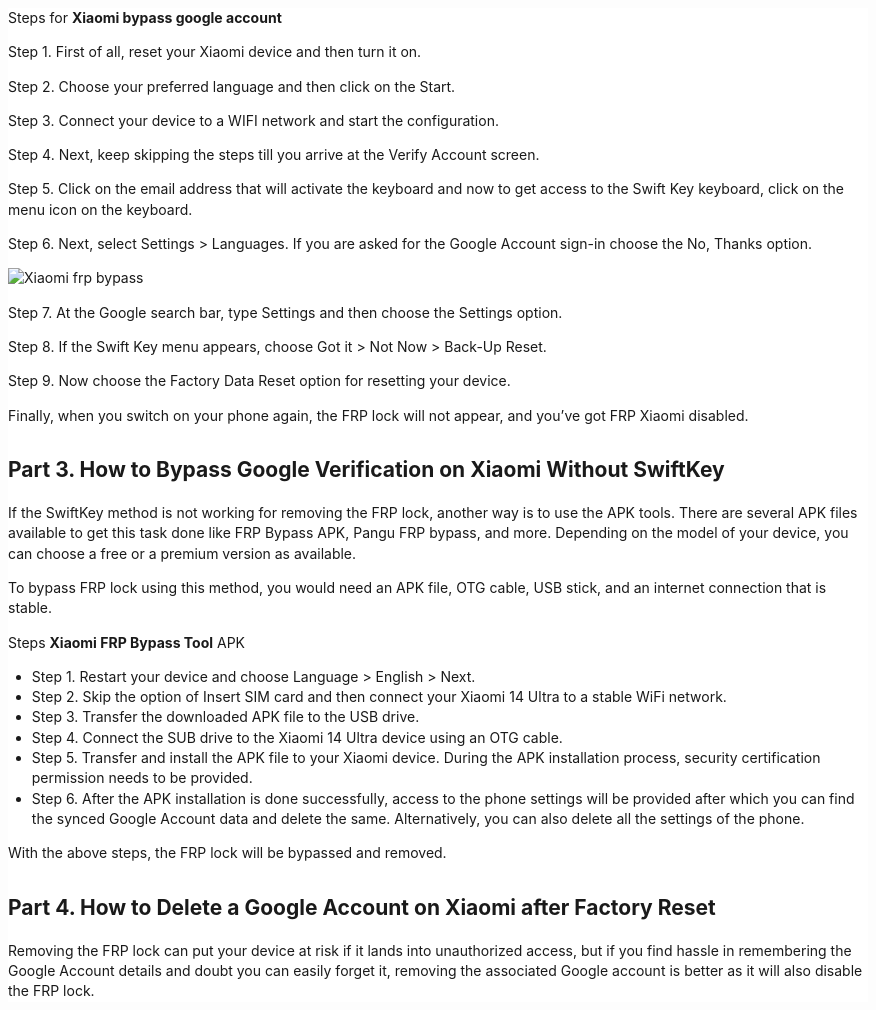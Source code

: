 Steps for **Xiaomi bypass google account**

Step 1. First of all, reset your Xiaomi device and then turn it on.

Step 2. Choose your preferred language and then click on the Start.

Step 3. Connect your device to a WIFI network and start the configuration.

Step 4. Next, keep skipping the steps till you arrive at the Verify Account screen.

Step 5. Click on the email address that will activate the keyboard and now to get access to the Swift Key keyboard, click on the menu icon on the keyboard.

Step 6. Next, select Settings > Languages. If you are asked for the Google Account sign-in choose the No, Thanks option.

![Xiaomi frp bypass](https://images.wondershare.com/drfone/article/2022/05/swiftkey.jpg)

Step 7. At the Google search bar, type Settings and then choose the Settings option.

Step 8. If the Swift Key menu appears, choose Got it > Not Now > Back-Up Reset.

Step 9. Now choose the Factory Data Reset option for resetting your device.

Finally, when you switch on your phone again, the FRP lock will not appear, and you’ve got FRP Xiaomi disabled.

## Part 3. How to Bypass Google Verification on Xiaomi Without SwiftKey

If the SwiftKey method is not working for removing the FRP lock, another way is to use the APK tools. There are several APK files available to get this task done like FRP Bypass APK, Pangu FRP bypass, and more. Depending on the model of your device, you can choose a free or a premium version as available.

To bypass FRP lock using this method, you would need an APK file, OTG cable, USB stick, and an internet connection that is stable.

Steps **Xiaomi FRP Bypass Tool** APK

- Step 1. Restart your device and choose Language > English > Next.
- Step 2. Skip the option of Insert SIM card and then connect your Xiaomi 14 Ultra to a stable WiFi network.
- Step 3. Transfer the downloaded APK file to the USB drive.
- Step 4. Connect the SUB drive to the Xiaomi 14 Ultra device using an OTG cable.
- Step 5. Transfer and install the APK file to your Xiaomi device. During the APK installation process, security certification permission needs to be provided.
- Step 6. After the APK installation is done successfully, access to the phone settings will be provided after which you can find the synced Google Account data and delete the same. Alternatively, you can also delete all the settings of the phone.

With the above steps, the FRP lock will be bypassed and removed.

## Part 4. How to Delete a Google Account on Xiaomi after Factory Reset

Removing the FRP lock can put your device at risk if it lands into unauthorized access, but if you find hassle in remembering the Google Account details and doubt you can easily forget it, removing the associated Google account is better as it will also disable the FRP lock.
